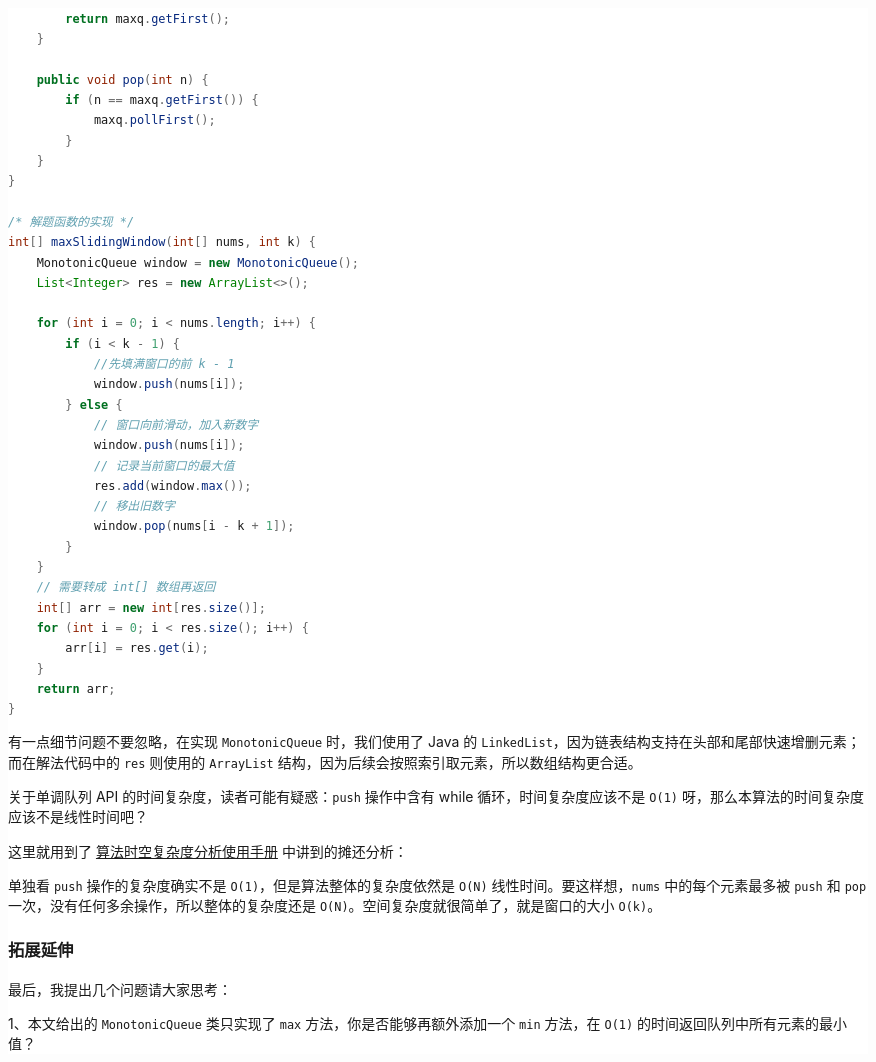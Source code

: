 ```java
        return maxq.getFirst();
    }
    
    public void pop(int n) {
        if (n == maxq.getFirst()) {
            maxq.pollFirst();
        }
    }
}

/* 解题函数的实现 */
int[] maxSlidingWindow(int[] nums, int k) {
    MonotonicQueue window = new MonotonicQueue();
    List<Integer> res = new ArrayList<>();
    
    for (int i = 0; i < nums.length; i++) {
        if (i < k - 1) {
            //先填满窗口的前 k - 1
            window.push(nums[i]);
        } else {
            // 窗口向前滑动，加入新数字
            window.push(nums[i]);
            // 记录当前窗口的最大值
            res.add(window.max());
            // 移出旧数字
            window.pop(nums[i - k + 1]);
        }
    }
    // 需要转成 int[] 数组再返回
    int[] arr = new int[res.size()];
    for (int i = 0; i < res.size(); i++) {
        arr[i] = res.get(i);
    }
    return arr;
}
```

有一点细节问题不要忽略，在实现 `MonotonicQueue` 时，我们使用了 Java 的 `LinkedList`，因为链表结构支持在头部和尾部快速增删元素；而在解法代码中的 `res` 则使用的 `ArrayList` 结构，因为后续会按照索引取元素，所以数组结构更合适。

关于单调队列 API 的时间复杂度，读者可能有疑惑：`push` 操作中含有 while 循环，时间复杂度应该不是 `O(1)` 呀，那么本算法的时间复杂度应该不是线性时间吧？

这里就用到了 [算法时空复杂度分析使用手册](https://labuladong.github.io/article/fname.html?fname=时间复杂度) 中讲到的摊还分析：

单独看 `push` 操作的复杂度确实不是 `O(1)`，但是算法整体的复杂度依然是 `O(N)` 线性时间。要这样想，`nums` 中的每个元素最多被 `push` 和 `pop` 一次，没有任何多余操作，所以整体的复杂度还是 `O(N)`。空间复杂度就很简单了，就是窗口的大小 `O(k)`。

### 拓展延伸

最后，我提出几个问题请大家思考：

1、本文给出的 `MonotonicQueue` 类只实现了 `max` 方法，你是否能够再额外添加一个 `min` 方法，在 `O(1)` 的时间返回队列中所有元素的最小值？
